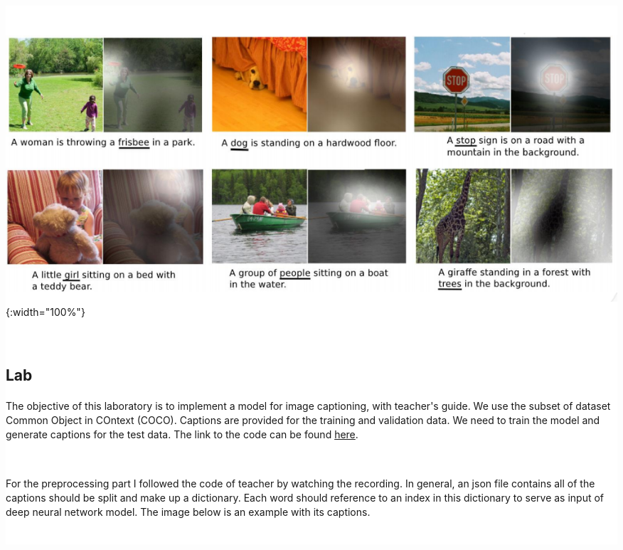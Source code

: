 &nbsp;

![Alt text](https://raw.githubusercontent.com/zemin-xu/zemin-xu.github.io/master/assets/images/rnn/attention_application.png " "){:width="100%"}

&nbsp;

## Lab

The objective of this laboratory is to implement a model for image captioning, with teacher's guide. We use the subset of dataset Common Object in COntext (COCO). Captions are provided for the training and validation data. We need to train the model and generate captions for the test data. The link to the code can be found [here](https://drive.google.com/file/d/1nxrJg6y0VLfozMFaGHDO5dlBwQGm6IYj/view?usp=sharing).

&nbsp;

For the preprocessing part I followed the code of teacher by watching the recording. In general, an json file contains all of the captions should be split and make up a dictionary. Each word should reference to an index in this dictionary to serve as input of deep neural network model. The image below is an example with its captions.

&nbsp;
